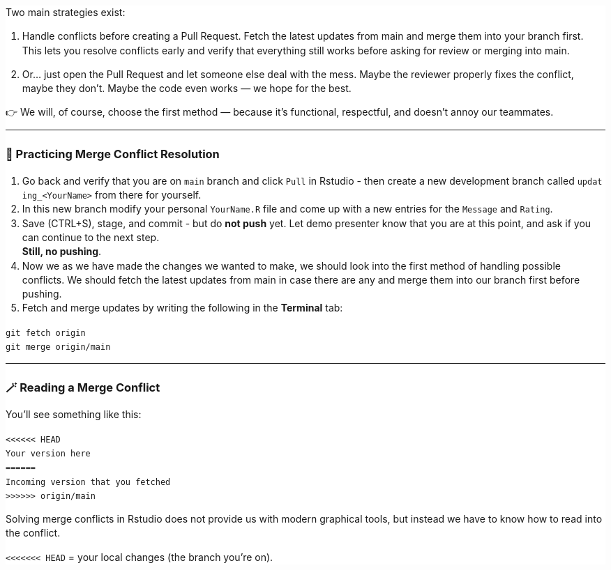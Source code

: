 Two main strategies exist:

1. Handle conflicts before creating a Pull Request.
Fetch the latest updates from main and merge them into your branch first.
This lets you resolve conflicts early and verify that everything still works before asking for review or merging into main.

2. Or… just open the Pull Request and let someone else deal with the mess.
Maybe the reviewer properly fixes the conflict, maybe they don’t.
Maybe the code even works — we hope for the best. 

👉 We will, of course, choose the first method — because it’s functional, respectful, and doesn’t annoy our teammates.




---

### 🧩 Practicing Merge Conflict Resolution  

1. Go back and verify that you are on `main` branch and click `Pull` in Rstudio - then create a new development branch called `updating_<YourName>` from there for yourself.  
2. In this new branch modify your personal `YourName.R` file and come up with a new entries for the `Message` and `Rating`.
3. Save (CTRL+S), stage, and commit - but do **not push** yet. Let demo presenter know that you are at this point, and ask if you can continue to the next step.  
**Still, no pushing**.
4. Now we as we have made the changes we wanted to make, we should look into the first method of handling possible conflicts. We should fetch the latest updates from main in case there are any and merge them into our branch first before pushing.
4. Fetch and merge updates by writing the following in the **Terminal** tab:

```
git fetch origin 
git merge origin/main
```


---

### 🪄 Reading a Merge Conflict  

You’ll see something like this:

``` 
<<<<<< HEAD
Your version here
======
Incoming version that you fetched
>>>>>> origin/main
```

Solving merge conflicts in Rstudio does not provide us with modern graphical tools, but instead we have to know how to read into the conflict.

`<<<<<<< HEAD` = your local changes (the branch you’re on).

